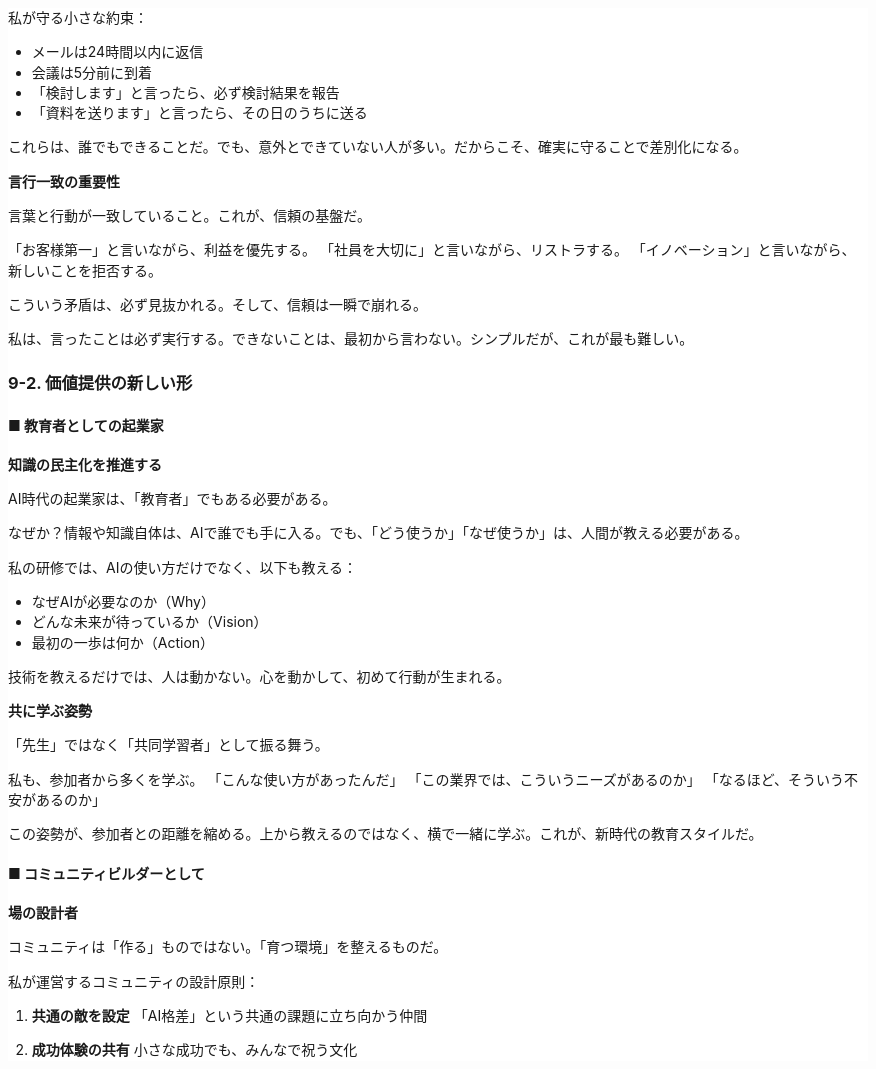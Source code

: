 私が守る小さな約束：
- メールは24時間以内に返信
- 会議は5分前に到着
- 「検討します」と言ったら、必ず検討結果を報告
- 「資料を送ります」と言ったら、その日のうちに送る

これらは、誰でもできることだ。でも、意外とできていない人が多い。だからこそ、確実に守ることで差別化になる。

**言行一致の重要性**

言葉と行動が一致していること。これが、信頼の基盤だ。

「お客様第一」と言いながら、利益を優先する。
「社員を大切に」と言いながら、リストラする。
「イノベーション」と言いながら、新しいことを拒否する。

こういう矛盾は、必ず見抜かれる。そして、信頼は一瞬で崩れる。

私は、言ったことは必ず実行する。できないことは、最初から言わない。シンプルだが、これが最も難しい。

### 9-2. 価値提供の新しい形

#### ■ 教育者としての起業家

**知識の民主化を推進する**

AI時代の起業家は、「教育者」でもある必要がある。

なぜか？情報や知識自体は、AIで誰でも手に入る。でも、「どう使うか」「なぜ使うか」は、人間が教える必要がある。

私の研修では、AIの使い方だけでなく、以下も教える：
- なぜAIが必要なのか（Why）
- どんな未来が待っているか（Vision）
- 最初の一歩は何か（Action）

技術を教えるだけでは、人は動かない。心を動かして、初めて行動が生まれる。

**共に学ぶ姿勢**

「先生」ではなく「共同学習者」として振る舞う。

私も、参加者から多くを学ぶ。
「こんな使い方があったんだ」
「この業界では、こういうニーズがあるのか」
「なるほど、そういう不安があるのか」

この姿勢が、参加者との距離を縮める。上から教えるのではなく、横で一緒に学ぶ。これが、新時代の教育スタイルだ。

#### ■ コミュニティビルダーとして

**場の設計者**

コミュニティは「作る」ものではない。「育つ環境」を整えるものだ。

私が運営するコミュニティの設計原則：

1. **共通の敵を設定**
   「AI格差」という共通の課題に立ち向かう仲間

2. **成功体験の共有**
   小さな成功でも、みんなで祝う文化

